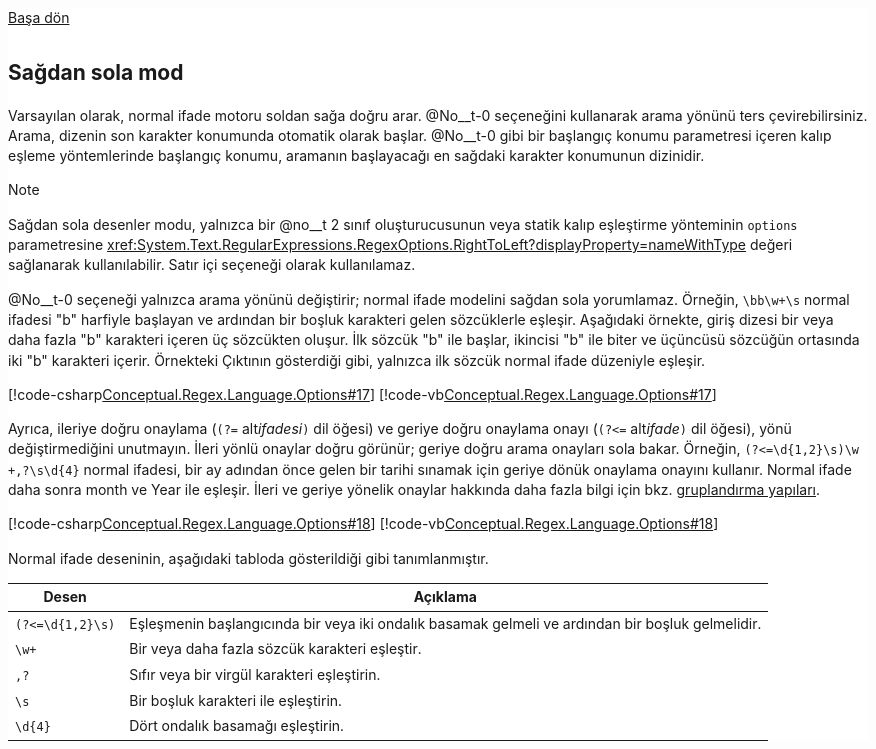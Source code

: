 [Başa dön](#Top)

<a name="RightToLeft"></a>

## <a name="right-to-left-mode"></a>Sağdan sola mod

Varsayılan olarak, normal ifade motoru soldan sağa doğru arar. @No__t-0 seçeneğini kullanarak arama yönünü ters çevirebilirsiniz. Arama, dizenin son karakter konumunda otomatik olarak başlar. @No__t-0 gibi bir başlangıç konumu parametresi içeren kalıp eşleme yöntemlerinde başlangıç konumu, aramanın başlayacağı en sağdaki karakter konumunun dizinidir.

> [!NOTE]
> Sağdan sola desenler modu, yalnızca bir @no__t 2 sınıf oluşturucusunun veya statik kalıp eşleştirme yönteminin `options` parametresine <xref:System.Text.RegularExpressions.RegexOptions.RightToLeft?displayProperty=nameWithType> değeri sağlanarak kullanılabilir. Satır içi seçeneği olarak kullanılamaz.

@No__t-0 seçeneği yalnızca arama yönünü değiştirir; normal ifade modelini sağdan sola yorumlamaz. Örneğin, `\bb\w+\s` normal ifadesi "b" harfiyle başlayan ve ardından bir boşluk karakteri gelen sözcüklerle eşleşir. Aşağıdaki örnekte, giriş dizesi bir veya daha fazla "b" karakteri içeren üç sözcükten oluşur. İlk sözcük "b" ile başlar, ikincisi "b" ile biter ve üçüncüsü sözcüğün ortasında iki "b" karakteri içerir. Örnekteki Çıktının gösterdiği gibi, yalnızca ilk sözcük normal ifade düzeniyle eşleşir.

[!code-csharp[Conceptual.Regex.Language.Options#17](../../../samples/snippets/csharp/VS_Snippets_CLR/conceptual.regex.language.options/cs/righttoleft1.cs#17)]
[!code-vb[Conceptual.Regex.Language.Options#17](../../../samples/snippets/visualbasic/VS_Snippets_CLR/conceptual.regex.language.options/vb/righttoleft1.vb#17)]

Ayrıca, ileriye doğru onaylama (`(?=` alt*ifadesi*`)` dil öğesi) ve geriye doğru onaylama onayı (`(?<=` alt*ifade*`)` dil öğesi), yönü değiştirmediğini unutmayın. İleri yönlü onaylar doğru görünür; geriye doğru arama onayları sola bakar. Örneğin, `(?<=\d{1,2}\s)\w+,?\s\d{4}` normal ifadesi, bir ay adından önce gelen bir tarihi sınamak için geriye dönük onaylama onayını kullanır. Normal ifade daha sonra month ve Year ile eşleşir. İleri ve geriye yönelik onaylar hakkında daha fazla bilgi için bkz. [gruplandırma yapıları](../../../docs/standard/base-types/grouping-constructs-in-regular-expressions.md).

[!code-csharp[Conceptual.Regex.Language.Options#18](../../../samples/snippets/csharp/VS_Snippets_CLR/conceptual.regex.language.options/cs/righttoleft2.cs#18)]
[!code-vb[Conceptual.Regex.Language.Options#18](../../../samples/snippets/visualbasic/VS_Snippets_CLR/conceptual.regex.language.options/vb/righttoleft2.vb#18)]

Normal ifade deseninin, aşağıdaki tabloda gösterildiği gibi tanımlanmıştır.

|Desen|Açıklama|
|-------------|-----------------|
|`(?<=\d{1,2}\s)`|Eşleşmenin başlangıcında bir veya iki ondalık basamak gelmeli ve ardından bir boşluk gelmelidir.|
|`\w+`|Bir veya daha fazla sözcük karakteri eşleştir.|
|`,?`|Sıfır veya bir virgül karakteri eşleştirin.|
|`\s`|Bir boşluk karakteri ile eşleştirin.|
|`\d{4}`|Dört ondalık basamağı eşleştirin.|

